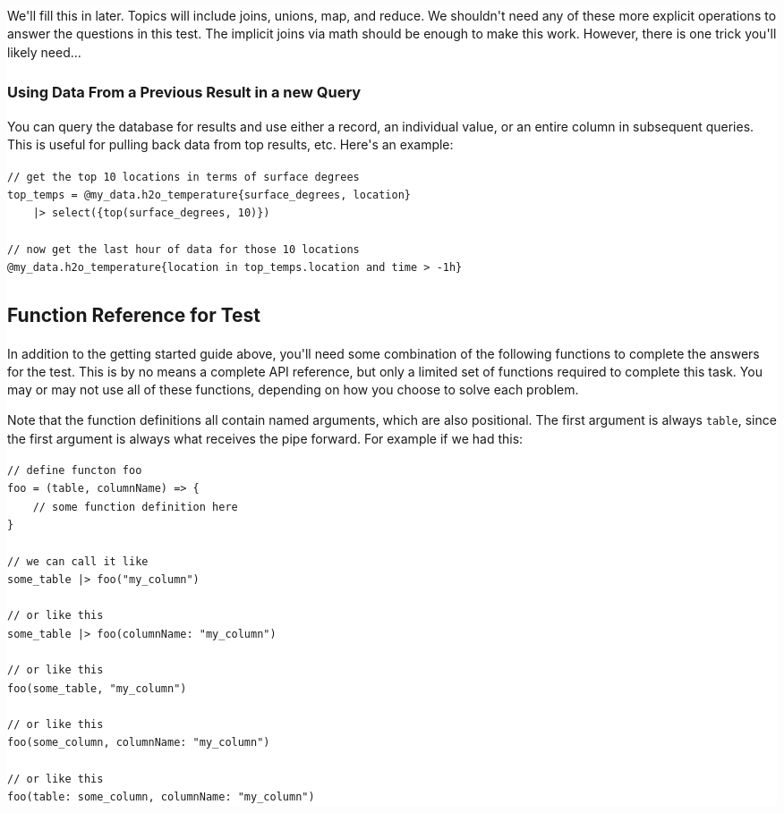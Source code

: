We'll fill this in later. Topics will include joins, unions, map, and reduce.
We shouldn't need any of these more explicit operations to answer the questions
in this test. The implicit joins via math should be enough to make this work.
However, there is one trick you'll likely need...

### Using Data From a Previous Result in a new Query
You can query the database for results and use either a record, an individual
value, or an entire column in subsequent queries. This is useful for pulling
back data from top results, etc. Here's an example:

```
// get the top 10 locations in terms of surface degrees
top_temps = @my_data.h2o_temperature{surface_degrees, location}
    |> select({top(surface_degrees, 10)})

// now get the last hour of data for those 10 locations
@my_data.h2o_temperature{location in top_temps.location and time > -1h}
```

## Function Reference for Test

In addition to the getting started guide above, you'll need some combination of
the following functions to complete the answers for the test. This is by no
means a complete API reference, but only a limited set of functions required to
complete this task. You may or may not use all of these functions, depending on
how you choose to solve each problem.

Note that the function definitions all contain named arguments, which are also
positional. The first argument is always `table`, since the first argument is
always what receives the pipe forward. For example if we had this:

```
// define functon foo
foo = (table, columnName) => {
    // some function definition here
}

// we can call it like
some_table |> foo("my_column")

// or like this
some_table |> foo(columnName: "my_column")

// or like this
foo(some_table, "my_column")

// or like this
foo(some_column, columnName: "my_column")

// or like this
foo(table: some_column, columnName: "my_column")
``` 
